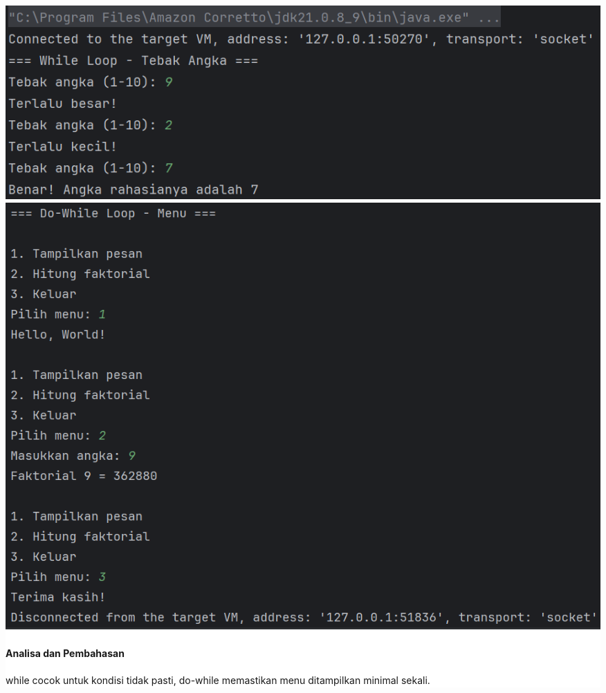 ![](laporan/laporan1/gambar/WhileLoopDemo.png)
![](laporan/laporan1/gambar/DoWhileLoopDemo.png)
#### Analisa dan Pembahasan
while cocok untuk kondisi tidak pasti, do-while memastikan menu ditampilkan minimal sekali.

